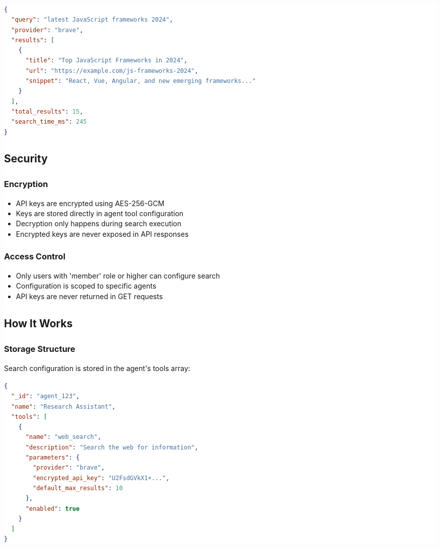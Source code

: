 ```json
{
  "query": "latest JavaScript frameworks 2024",
  "provider": "brave",
  "results": [
    {
      "title": "Top JavaScript Frameworks in 2024",
      "url": "https://example.com/js-frameworks-2024",
      "snippet": "React, Vue, Angular, and new emerging frameworks..."
    }
  ],
  "total_results": 15,
  "search_time_ms": 245
}
```

## Security

### Encryption

- API keys are encrypted using AES-256-GCM
- Keys are stored directly in agent tool configuration
- Decryption only happens during search execution
- Encrypted keys are never exposed in API responses

### Access Control

- Only users with 'member' role or higher can configure search
- Configuration is scoped to specific agents
- API keys are never returned in GET requests

## How It Works

### Storage Structure

Search configuration is stored in the agent's tools array:

```json
{
  "_id": "agent_123",
  "name": "Research Assistant",
  "tools": [
    {
      "name": "web_search",
      "description": "Search the web for information",
      "parameters": {
        "provider": "brave",
        "encrypted_api_key": "U2FsdGVkX1+...",
        "default_max_results": 10
      },
      "enabled": true
    }
  ]
}
```
